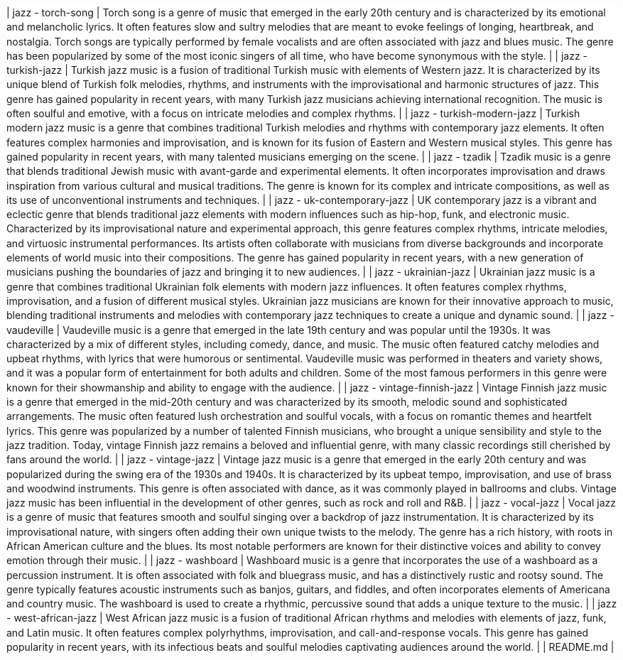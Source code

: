 | jazz - torch-song | Torch song is a genre of music that emerged in the early 20th century and is characterized by its emotional and melancholic lyrics. It often features slow and sultry melodies that are meant to evoke feelings of longing, heartbreak, and nostalgia. Torch songs are typically performed by female vocalists and are often associated with jazz and blues music. The genre has been popularized by some of the most iconic singers of all time, who have become synonymous with the style. |
| jazz - turkish-jazz | Turkish jazz music is a fusion of traditional Turkish music with elements of Western jazz. It is characterized by its unique blend of Turkish folk melodies, rhythms, and instruments with the improvisational and harmonic structures of jazz. This genre has gained popularity in recent years, with many Turkish jazz musicians achieving international recognition. The music is often soulful and emotive, with a focus on intricate melodies and complex rhythms. |
| jazz - turkish-modern-jazz | Turkish modern jazz music is a genre that combines traditional Turkish melodies and rhythms with contemporary jazz elements. It often features complex harmonies and improvisation, and is known for its fusion of Eastern and Western musical styles. This genre has gained popularity in recent years, with many talented musicians emerging on the scene. |
| jazz - tzadik | Tzadik music is a genre that blends traditional Jewish music with avant-garde and experimental elements. It often incorporates improvisation and draws inspiration from various cultural and musical traditions. The genre is known for its complex and intricate compositions, as well as its use of unconventional instruments and techniques. |
| jazz - uk-contemporary-jazz | UK contemporary jazz is a vibrant and eclectic genre that blends traditional jazz elements with modern influences such as hip-hop, funk, and electronic music. Characterized by its improvisational nature and experimental approach, this genre features complex rhythms, intricate melodies, and virtuosic instrumental performances. Its artists often collaborate with musicians from diverse backgrounds and incorporate elements of world music into their compositions. The genre has gained popularity in recent years, with a new generation of musicians pushing the boundaries of jazz and bringing it to new audiences. |
| jazz - ukrainian-jazz | Ukrainian jazz music is a genre that combines traditional Ukrainian folk elements with modern jazz influences. It often features complex rhythms, improvisation, and a fusion of different musical styles. Ukrainian jazz musicians are known for their innovative approach to music, blending traditional instruments and melodies with contemporary jazz techniques to create a unique and dynamic sound. |
| jazz - vaudeville | Vaudeville music is a genre that emerged in the late 19th century and was popular until the 1930s. It was characterized by a mix of different styles, including comedy, dance, and music. The music often featured catchy melodies and upbeat rhythms, with lyrics that were humorous or sentimental. Vaudeville music was performed in theaters and variety shows, and it was a popular form of entertainment for both adults and children. Some of the most famous performers in this genre were known for their showmanship and ability to engage with the audience. |
| jazz - vintage-finnish-jazz | Vintage Finnish jazz music is a genre that emerged in the mid-20th century and was characterized by its smooth, melodic sound and sophisticated arrangements. The music often featured lush orchestration and soulful vocals, with a focus on romantic themes and heartfelt lyrics. This genre was popularized by a number of talented Finnish musicians, who brought a unique sensibility and style to the jazz tradition. Today, vintage Finnish jazz remains a beloved and influential genre, with many classic recordings still cherished by fans around the world. |
| jazz - vintage-jazz | Vintage jazz music is a genre that emerged in the early 20th century and was popularized during the swing era of the 1930s and 1940s. It is characterized by its upbeat tempo, improvisation, and use of brass and woodwind instruments. This genre is often associated with dance, as it was commonly played in ballrooms and clubs. Vintage jazz music has been influential in the development of other genres, such as rock and roll and R&B. |
| jazz - vocal-jazz | Vocal jazz is a genre of music that features smooth and soulful singing over a backdrop of jazz instrumentation. It is characterized by its improvisational nature, with singers often adding their own unique twists to the melody. The genre has a rich history, with roots in African American culture and the blues. Its most notable performers are known for their distinctive voices and ability to convey emotion through their music. |
| jazz - washboard | Washboard music is a genre that incorporates the use of a washboard as a percussion instrument. It is often associated with folk and bluegrass music, and has a distinctively rustic and rootsy sound. The genre typically features acoustic instruments such as banjos, guitars, and fiddles, and often incorporates elements of Americana and country music. The washboard is used to create a rhythmic, percussive sound that adds a unique texture to the music. |
| jazz - west-african-jazz | West African jazz music is a fusion of traditional African rhythms and melodies with elements of jazz, funk, and Latin music. It often features complex polyrhythms, improvisation, and call-and-response vocals. This genre has gained popularity in recent years, with its infectious beats and soulful melodies captivating audiences around the world. |
| README.md | 